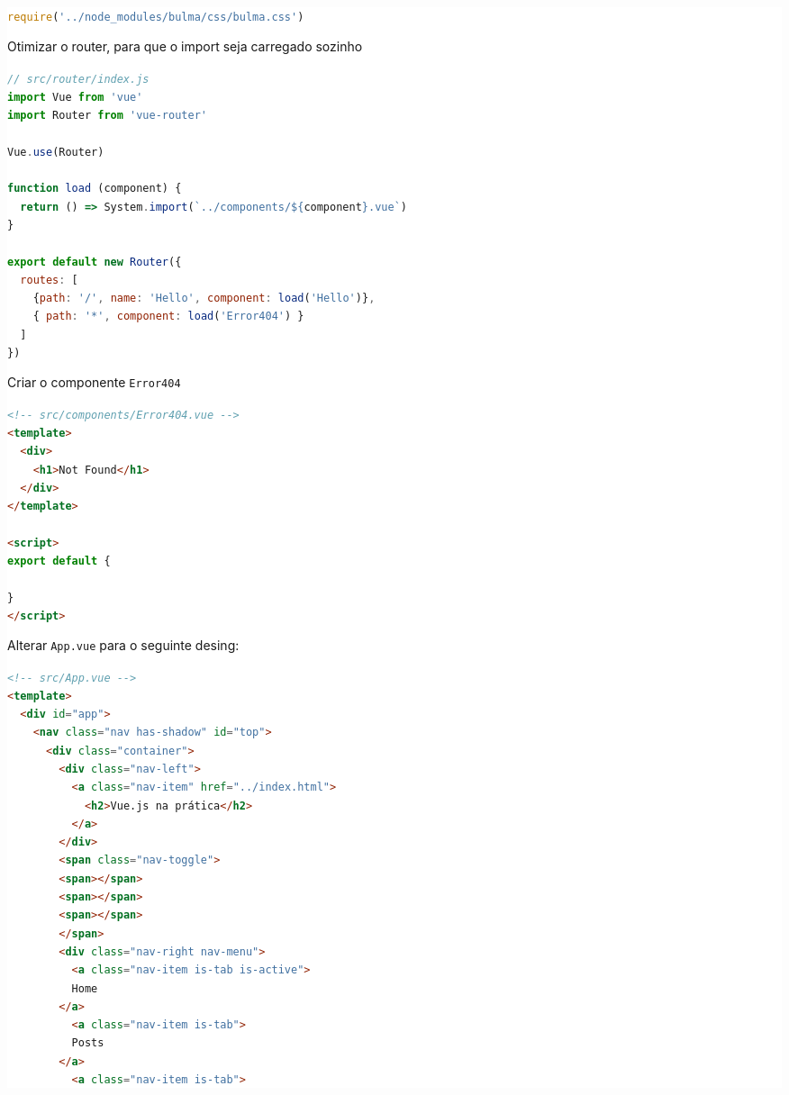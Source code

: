 ```javascript
require('../node_modules/bulma/css/bulma.css')
```

Otimizar o router, para que o import seja carregado sozinho

```js
// src/router/index.js
import Vue from 'vue'
import Router from 'vue-router'

Vue.use(Router)

function load (component) {
  return () => System.import(`../components/${component}.vue`)
}

export default new Router({
  routes: [
    {path: '/', name: 'Hello', component: load('Hello')},
    { path: '*', component: load('Error404') }
  ]
})
```
Criar o componente `Error404`

```html
<!-- src/components/Error404.vue -->
<template>
  <div>
    <h1>Not Found</h1>
  </div>
</template>

<script>
export default {

}
</script>
```

Alterar `App.vue` para o seguinte desing:

```html
<!-- src/App.vue -->
<template>
  <div id="app">
    <nav class="nav has-shadow" id="top">
      <div class="container">
        <div class="nav-left">
          <a class="nav-item" href="../index.html">
            <h2>Vue.js na prática</h2>
          </a>
        </div>
        <span class="nav-toggle">
        <span></span>
        <span></span>
        <span></span>
        </span>
        <div class="nav-right nav-menu">
          <a class="nav-item is-tab is-active">
          Home
        </a>
          <a class="nav-item is-tab">
          Posts
        </a>
          <a class="nav-item is-tab">
```